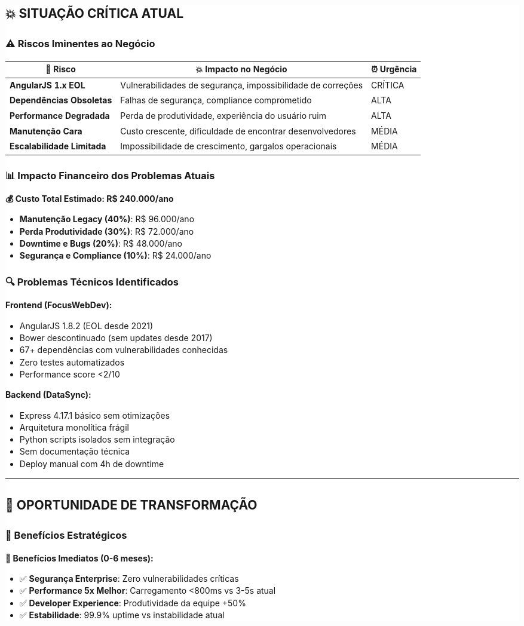 
## 💥 SITUAÇÃO CRÍTICA ATUAL

### ⚠️ Riscos Iminentes ao Negócio

| 🚨 Risco                    | 💥 Impacto no Negócio                                       | ⏰ Urgência |
| --------------------------- | ----------------------------------------------------------- | ----------- |
| **AngularJS 1.x EOL**       | Vulnerabilidades de segurança, impossibilidade de correções | CRÍTICA     |
| **Dependências Obsoletas**  | Falhas de segurança, compliance comprometido                | ALTA        |
| **Performance Degradada**   | Perda de produtividade, experiência do usuário ruim         | ALTA        |
| **Manutenção Cara**         | Custo crescente, dificuldade de encontrar desenvolvedores   | MÉDIA       |
| **Escalabilidade Limitada** | Impossibilidade de crescimento, gargalos operacionais       | MÉDIA       |

### 📊 Impacto Financeiro dos Problemas Atuais

**💰 Custo Total Estimado: R$ 240.000/ano**

- **Manutenção Legacy (40%)**: R$ 96.000/ano
- **Perda Produtividade (30%)**: R$ 72.000/ano
- **Downtime e Bugs (20%)**: R$ 48.000/ano
- **Segurança e Compliance (10%)**: R$ 24.000/ano

### 🔍 Problemas Técnicos Identificados

**Frontend (FocusWebDev):**

- AngularJS 1.8.2 (EOL desde 2021)
- Bower descontinuado (sem updates desde 2017)
- 67+ dependências com vulnerabilidades conhecidas
- Zero testes automatizados
- Performance score <2/10

**Backend (DataSync):**

- Express 4.17.1 básico sem otimizações
- Arquitetura monolítica frágil
- Python scripts isolados sem integração
- Sem documentação técnica
- Deploy manual com 4h de downtime

---

## 🚀 OPORTUNIDADE DE TRANSFORMAÇÃO

### 💎 Benefícios Estratégicos

**🎯 Benefícios Imediatos (0-6 meses):**

- ✅ **Segurança Enterprise**: Zero vulnerabilidades críticas
- ✅ **Performance 5x Melhor**: Carregamento <800ms vs 3-5s atual
- ✅ **Developer Experience**: Produtividade da equipe +50%
- ✅ **Estabilidade**: 99.9% uptime vs instabilidade atual
